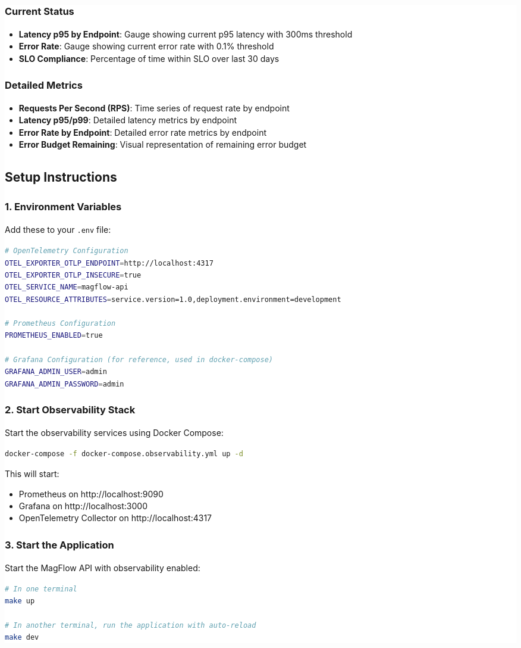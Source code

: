 ### Current Status

- **Latency p95 by Endpoint**: Gauge showing current p95 latency with 300ms threshold
- **Error Rate**: Gauge showing current error rate with 0.1% threshold
- **SLO Compliance**: Percentage of time within SLO over last 30 days

### Detailed Metrics

- **Requests Per Second (RPS)**: Time series of request rate by endpoint
- **Latency p95/p99**: Detailed latency metrics by endpoint
- **Error Rate by Endpoint**: Detailed error rate metrics by endpoint
- **Error Budget Remaining**: Visual representation of remaining error budget

## Setup Instructions

### 1. Environment Variables

Add these to your `.env` file:

```bash
# OpenTelemetry Configuration
OTEL_EXPORTER_OTLP_ENDPOINT=http://localhost:4317
OTEL_EXPORTER_OTLP_INSECURE=true
OTEL_SERVICE_NAME=magflow-api
OTEL_RESOURCE_ATTRIBUTES=service.version=1.0,deployment.environment=development

# Prometheus Configuration
PROMETHEUS_ENABLED=true

# Grafana Configuration (for reference, used in docker-compose)
GRAFANA_ADMIN_USER=admin
GRAFANA_ADMIN_PASSWORD=admin
```

### 2. Start Observability Stack

Start the observability services using Docker Compose:

```bash
docker-compose -f docker-compose.observability.yml up -d
```

This will start:

- Prometheus on http://localhost:9090
- Grafana on http://localhost:3000
- OpenTelemetry Collector on http://localhost:4317

### 3. Start the Application

Start the MagFlow API with observability enabled:

```bash
# In one terminal
make up

# In another terminal, run the application with auto-reload
make dev
```
